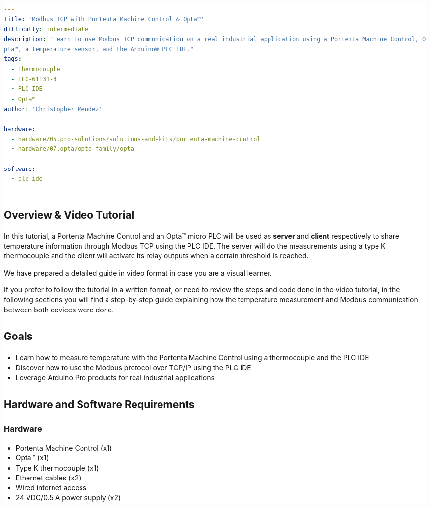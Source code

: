 ```yaml
---
title: 'Modbus TCP with Portenta Machine Control & Opta™'
difficulty: intermediate
description: "Learn to use Modbus TCP communication on a real industrial application using a Portenta Machine Control, Opta™, a temperature sensor, and the Arduino® PLC IDE."
tags:
  - Thermocouple
  - IEC-61131-3
  - PLC-IDE
  - Opta™
author: 'Christopher Mendez'

hardware:
  - hardware/05.pro-solutions/solutions-and-kits/portenta-machine-control
  - hardware/07.opta/opta-family/opta
  
software:
  - plc-ide
---
```


## Overview & Video Tutorial

In this tutorial, a Portenta Machine Control and an Opta™ micro PLC will be used as **server** and **client** respectively to share temperature information through Modbus TCP using the PLC IDE. The server will do the measurements using a type K thermocouple and the client will activate its relay outputs when a certain threshold is reached.

We have prepared a detailed guide in video format in case you are a visual learner.

<iframe width="100%" height="480" src="https://www.youtube.com/embed/mXZWJo_s6j8?si=Q2RJarWyFcRH5ude" title="YouTube video player" frameborder="0" allow="accelerometer; autoplay; clipboard-write; encrypted-media; gyroscope; picture-in-picture; web-share" allowfullscreen></iframe>

If you prefer to follow the tutorial in a written format, or need to review the steps and code done in the video tutorial, in the following sections you will find a step-by-step guide explaining how the temperature measurement and Modbus communication between both devices were done.

## Goals

- Learn how to measure temperature with the Portenta Machine Control using a thermocouple and the PLC IDE
- Discover how to use the Modbus protocol over TCP/IP using the PLC IDE
- Leverage Arduino Pro products for real industrial applications 

## Hardware and Software Requirements

### Hardware
- [Portenta Machine Control](https://store.arduino.cc/products/arduino-portenta-machine-control) (x1)
- [Opta™](https://store-usa.arduino.cc/collections/opta-family) (x1)
- Type K thermocouple (x1)
- Ethernet cables (x2)
- Wired internet access
- 24 VDC/0.5 A power supply (x2)
